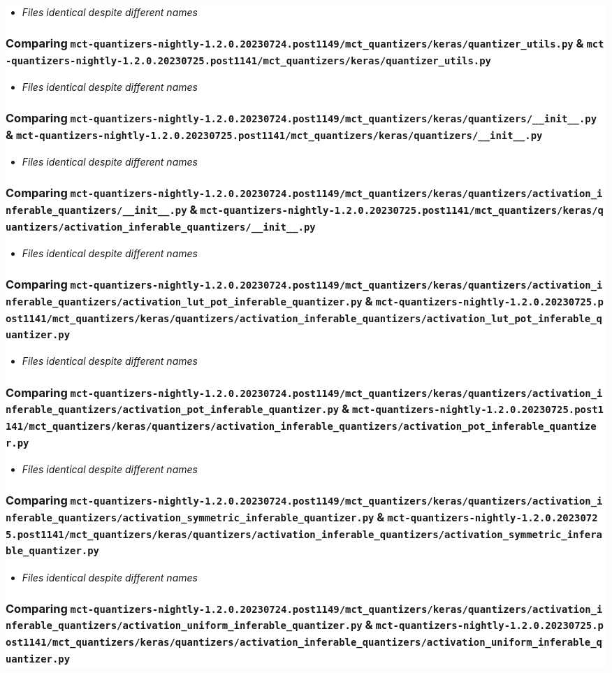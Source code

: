  * *Files identical despite different names*

### Comparing `mct-quantizers-nightly-1.2.0.20230724.post1149/mct_quantizers/keras/quantizer_utils.py` & `mct-quantizers-nightly-1.2.0.20230725.post1141/mct_quantizers/keras/quantizer_utils.py`

 * *Files identical despite different names*

### Comparing `mct-quantizers-nightly-1.2.0.20230724.post1149/mct_quantizers/keras/quantizers/__init__.py` & `mct-quantizers-nightly-1.2.0.20230725.post1141/mct_quantizers/keras/quantizers/__init__.py`

 * *Files identical despite different names*

### Comparing `mct-quantizers-nightly-1.2.0.20230724.post1149/mct_quantizers/keras/quantizers/activation_inferable_quantizers/__init__.py` & `mct-quantizers-nightly-1.2.0.20230725.post1141/mct_quantizers/keras/quantizers/activation_inferable_quantizers/__init__.py`

 * *Files identical despite different names*

### Comparing `mct-quantizers-nightly-1.2.0.20230724.post1149/mct_quantizers/keras/quantizers/activation_inferable_quantizers/activation_lut_pot_inferable_quantizer.py` & `mct-quantizers-nightly-1.2.0.20230725.post1141/mct_quantizers/keras/quantizers/activation_inferable_quantizers/activation_lut_pot_inferable_quantizer.py`

 * *Files identical despite different names*

### Comparing `mct-quantizers-nightly-1.2.0.20230724.post1149/mct_quantizers/keras/quantizers/activation_inferable_quantizers/activation_pot_inferable_quantizer.py` & `mct-quantizers-nightly-1.2.0.20230725.post1141/mct_quantizers/keras/quantizers/activation_inferable_quantizers/activation_pot_inferable_quantizer.py`

 * *Files identical despite different names*

### Comparing `mct-quantizers-nightly-1.2.0.20230724.post1149/mct_quantizers/keras/quantizers/activation_inferable_quantizers/activation_symmetric_inferable_quantizer.py` & `mct-quantizers-nightly-1.2.0.20230725.post1141/mct_quantizers/keras/quantizers/activation_inferable_quantizers/activation_symmetric_inferable_quantizer.py`

 * *Files identical despite different names*

### Comparing `mct-quantizers-nightly-1.2.0.20230724.post1149/mct_quantizers/keras/quantizers/activation_inferable_quantizers/activation_uniform_inferable_quantizer.py` & `mct-quantizers-nightly-1.2.0.20230725.post1141/mct_quantizers/keras/quantizers/activation_inferable_quantizers/activation_uniform_inferable_quantizer.py`
